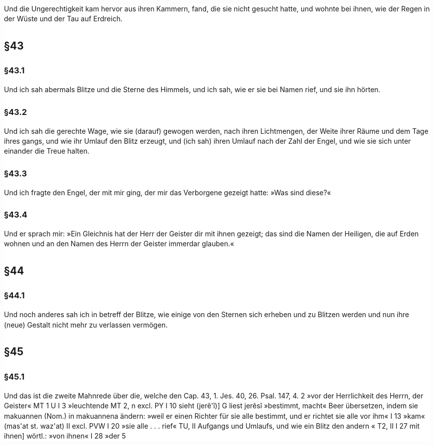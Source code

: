 <p>Und die Ungerechtigkeit kam hervor <lb n="15"/>
aus ihren Kammern, fand, die sie nicht gesucht hatte, und wohnte
bei ihnen, wie der Regen in der Wüste und der Tau auf
Erdreich.</p>  

## §43  

### §43.1  

<p> Und ich sah abermals Blitze und die Sterne des Himmels,
und ich sah, wie er sie bei Namen rief, und sie ihn hörten.</p>  

### §43.2  

<p>Und<lb n="20"/>
ich sah die gerechte Wage, wie sie (darauf) gewogen werden, nach
ihren Lichtmengen, der Weite ihrer Räume und dem Tage ihres
gangs, und wie ihr Umlauf den Blitz erzeugt, und (ich sah) ihren Umlauf
nach der Zahl der Engel, und wie sie sich unter einander die
Treue halten.</p>  

### §43.3  

<p>Und ich fragte den Engel, der mit mir ging, der mir <lb n="25"/>
das Verborgene gezeigt hatte: »Was sind diese?«</p>  

### §43.4  

<p>Und er sprach
mir: »Ein Gleichnis hat der Herr der Geister dir mit ihnen gezeigt;
das sind die Namen der Heiligen, die auf Erden wohnen und an den
Namen des Herrn der Geister immerdar glauben.«</p>  

## §44  

### §44.1  

<p> Und noch anderes sah ich in betreff der Blitze, wie <lb n="30"/>
einige von den Sternen sich erheben und zu Blitzen werden und nun
ihre (neue) Gestalt nicht mehr zu verlassen vermögen.</p>  

## §45  

### §45.1  

<p> Und das ist die zweite Mahnrede über die, welche den
<note type="footnote">Cap. 43, 1. Jes. 40, 26. Psal. 147, 4.
2 »vor der Herrlichkeit des Herrn, der Geister« MT 1 U Ι 3 »leuchtende
MT 2, n excl. PY Ι 10 sieht (jerê'î)] G liest jerêsî »bestimmt, macht«
Beer übersetzen, indem sie makuannen (Nom.) in makuannena ändern: »weil er
einen Richter für sie alle bestimmt, und er richtet sie alle vor ihm« Ι 13
»kam« (mas'at st. waz'at) II excl. PVW Ι 20 »sie alle . . . rief« TU, II
Aufgangs und Umlaufs, und wie ein Blitz den andern « Τ2, II Ι 27 mit
ihnen] wörtl.: »von ihnen« Ι 28 »der
5</note>
